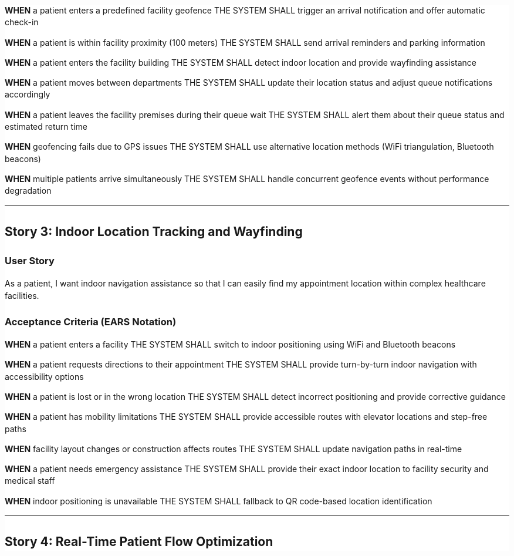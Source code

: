 **WHEN** a patient enters a predefined facility geofence THE SYSTEM SHALL trigger an arrival notification and offer automatic check-in

**WHEN** a patient is within facility proximity (100 meters) THE SYSTEM SHALL send arrival reminders and parking information

**WHEN** a patient enters the facility building THE SYSTEM SHALL detect indoor location and provide wayfinding assistance

**WHEN** a patient moves between departments THE SYSTEM SHALL update their location status and adjust queue notifications accordingly

**WHEN** a patient leaves the facility premises during their queue wait THE SYSTEM SHALL alert them about their queue status and estimated return time

**WHEN** geofencing fails due to GPS issues THE SYSTEM SHALL use alternative location methods (WiFi triangulation, Bluetooth beacons)

**WHEN** multiple patients arrive simultaneously THE SYSTEM SHALL handle concurrent geofence events without performance degradation

---

## Story 3: Indoor Location Tracking and Wayfinding

### User Story
As a patient, I want indoor navigation assistance so that I can easily find my appointment location within complex healthcare facilities.

### Acceptance Criteria (EARS Notation)

**WHEN** a patient enters a facility THE SYSTEM SHALL switch to indoor positioning using WiFi and Bluetooth beacons

**WHEN** a patient requests directions to their appointment THE SYSTEM SHALL provide turn-by-turn indoor navigation with accessibility options

**WHEN** a patient is lost or in the wrong location THE SYSTEM SHALL detect incorrect positioning and provide corrective guidance

**WHEN** a patient has mobility limitations THE SYSTEM SHALL provide accessible routes with elevator locations and step-free paths

**WHEN** facility layout changes or construction affects routes THE SYSTEM SHALL update navigation paths in real-time

**WHEN** a patient needs emergency assistance THE SYSTEM SHALL provide their exact indoor location to facility security and medical staff

**WHEN** indoor positioning is unavailable THE SYSTEM SHALL fallback to QR code-based location identification

---

## Story 4: Real-Time Patient Flow Optimization
